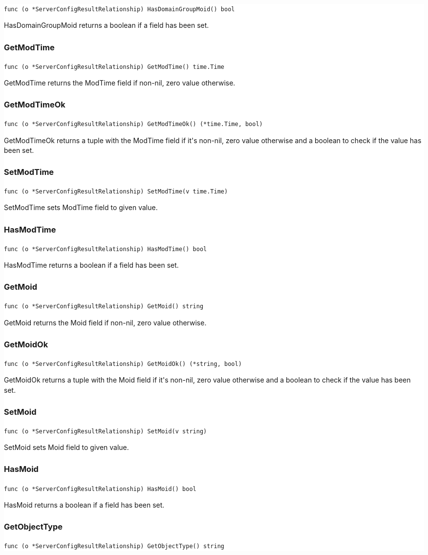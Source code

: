 `func (o *ServerConfigResultRelationship) HasDomainGroupMoid() bool`

HasDomainGroupMoid returns a boolean if a field has been set.

### GetModTime

`func (o *ServerConfigResultRelationship) GetModTime() time.Time`

GetModTime returns the ModTime field if non-nil, zero value otherwise.

### GetModTimeOk

`func (o *ServerConfigResultRelationship) GetModTimeOk() (*time.Time, bool)`

GetModTimeOk returns a tuple with the ModTime field if it's non-nil, zero value otherwise
and a boolean to check if the value has been set.

### SetModTime

`func (o *ServerConfigResultRelationship) SetModTime(v time.Time)`

SetModTime sets ModTime field to given value.

### HasModTime

`func (o *ServerConfigResultRelationship) HasModTime() bool`

HasModTime returns a boolean if a field has been set.

### GetMoid

`func (o *ServerConfigResultRelationship) GetMoid() string`

GetMoid returns the Moid field if non-nil, zero value otherwise.

### GetMoidOk

`func (o *ServerConfigResultRelationship) GetMoidOk() (*string, bool)`

GetMoidOk returns a tuple with the Moid field if it's non-nil, zero value otherwise
and a boolean to check if the value has been set.

### SetMoid

`func (o *ServerConfigResultRelationship) SetMoid(v string)`

SetMoid sets Moid field to given value.

### HasMoid

`func (o *ServerConfigResultRelationship) HasMoid() bool`

HasMoid returns a boolean if a field has been set.

### GetObjectType

`func (o *ServerConfigResultRelationship) GetObjectType() string`

